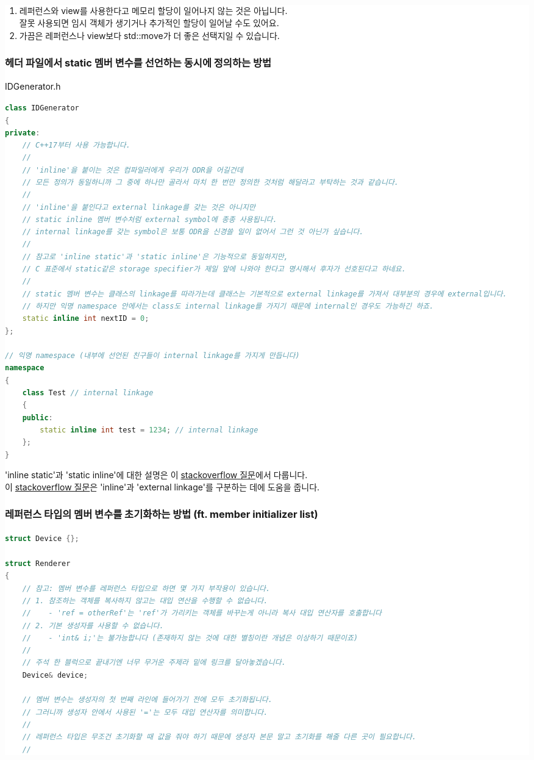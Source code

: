 1. 레퍼런스와 view를 사용한다고 메모리 할당이 일어나지 않는 것은 아닙니다.<br>
   잘못 사용되면 임시 객체가 생기거나 추가적인 할당이 일어날 수도 있어요.
2. 가끔은 레퍼런스나 view보다 std::move가 더 좋은 선택지일 수 있습니다.

### <a name='tip7'></a>헤더 파일에서 static 멤버 변수를 선언하는 동시에 정의하는 방법
IDGenerator.h
```c++
class IDGenerator
{
private:
    // C++17부터 사용 가능합니다.
    //
    // 'inline'을 붙이는 것은 컴파일러에게 우리가 ODR을 어길건데
    // 모든 정의가 동일하니까 그 중에 하나만 골라서 마치 한 번만 정의한 것처럼 해달라고 부탁하는 것과 같습니다.
    //
    // 'inline'을 붙인다고 external linkage를 갖는 것은 아니지만
    // static inline 멤버 변수처럼 external symbol에 종종 사용됩니다.
    // internal linkage를 갖는 symbol은 보통 ODR을 신경쓸 일이 없어서 그런 것 아닌가 싶습니다.
    //
    // 참고로 'inline static'과 'static inline'은 기능적으로 동일하지만,
    // C 표준에서 static같은 storage specifier가 제일 앞에 나와야 한다고 명시해서 후자가 선호된다고 하네요.
    //
    // static 멤버 변수는 클래스의 linkage를 따라가는데 클래스는 기본적으로 external linkage를 가져서 대부분의 경우에 external입니다.
    // 하지만 익명 namespace 안에서는 class도 internal linkage를 가지기 때문에 internal인 경우도 가능하긴 하죠.
    static inline int nextID = 0;
};

// 익명 namespace (내부에 선언된 친구들이 internal linkage를 가지게 만듭니다)
namespace
{
    class Test // internal linkage
    {
    public:
        static inline int test = 1234; // internal linkage
    };
}
```
'inline static'과 'static inline'에 대한 설명은 이 [stackoverflow 질문](https://stackoverflow.com/questions/61714110/static-inline-vs-inline-static)에서 다룹니다.<br>
이 [stackoverflow 질문](https://stackoverflow.com/questions/16386256/inline-functions-and-external-linkage)은 'inline'과 'external linkage'를 구분하는 데에 도움을 줍니다.

### <a name='tip21'></a>레퍼런스 타입의 멤버 변수를 초기화하는 방법 (ft. member initializer list)
```c++
struct Device {};

struct Renderer
{
    // 참고: 멤버 변수를 레퍼런스 타입으로 하면 몇 가지 부작용이 있습니다.
    // 1. 참조하는 객체를 복사하지 않고는 대입 연산을 수행할 수 없습니다.
    //    - 'ref = otherRef'는 'ref'가 가리키는 객체를 바꾸는게 아니라 복사 대입 연산자를 호출합니다
    // 2. 기본 생성자를 사용할 수 없습니다.
    //    - 'int& i;'는 불가능합니다 (존재하지 않는 것에 대한 별칭이란 개념은 이상하기 때문이죠)
    //
    // 주석 한 블럭으로 끝내기엔 너무 무거운 주제라 밑에 링크를 달아놓겠습니다.
    Device& device;

    // 멤버 변수는 생성자의 첫 번째 라인에 들어가기 전에 모두 초기화됩니다.
    // 그러니까 생성자 안에서 사용된 '='는 모두 대입 연산자를 의미합니다.
    //
    // 레퍼런스 타입은 무조건 초기화할 때 값을 줘야 하기 때문에 생성자 본문 말고 초기화를 해줄 다른 곳이 필요합니다.
    //
```